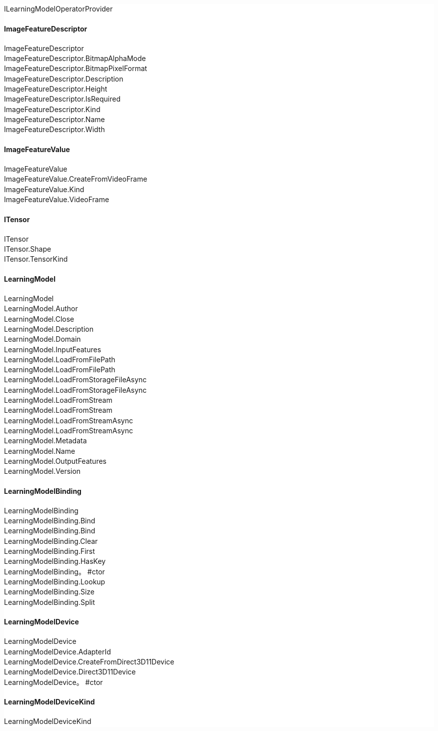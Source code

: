 ILearningModelOperatorProvider

#### [<a name="imagefeaturedescriptor"></a>ImageFeatureDescriptor](https://docs.microsoft.com/uwp/api/windows.ai.machinelearning.imagefeaturedescriptor)

ImageFeatureDescriptor <br> ImageFeatureDescriptor.BitmapAlphaMode <br> ImageFeatureDescriptor.BitmapPixelFormat <br> ImageFeatureDescriptor.Description <br> ImageFeatureDescriptor.Height <br> ImageFeatureDescriptor.IsRequired <br> ImageFeatureDescriptor.Kind <br> ImageFeatureDescriptor.Name <br> ImageFeatureDescriptor.Width

#### [<a name="imagefeaturevalue"></a>ImageFeatureValue](https://docs.microsoft.com/uwp/api/windows.ai.machinelearning.imagefeaturevalue)

ImageFeatureValue <br> ImageFeatureValue.CreateFromVideoFrame <br> ImageFeatureValue.Kind <br> ImageFeatureValue.VideoFrame

#### [<a name="itensor"></a>ITensor](https://docs.microsoft.com/uwp/api/windows.ai.machinelearning.itensor)

ITensor <br> ITensor.Shape <br> ITensor.TensorKind

#### [<a name="learningmodel"></a>LearningModel](https://docs.microsoft.com/uwp/api/windows.ai.machinelearning.learningmodel)

LearningModel <br> LearningModel.Author <br> LearningModel.Close <br> LearningModel.Description <br> LearningModel.Domain <br> LearningModel.InputFeatures <br> LearningModel.LoadFromFilePath <br> LearningModel.LoadFromFilePath <br> LearningModel.LoadFromStorageFileAsync <br> LearningModel.LoadFromStorageFileAsync <br> LearningModel.LoadFromStream <br> LearningModel.LoadFromStream <br> LearningModel.LoadFromStreamAsync <br> LearningModel.LoadFromStreamAsync <br> LearningModel.Metadata <br> LearningModel.Name <br> LearningModel.OutputFeatures <br> LearningModel.Version

#### [<a name="learningmodelbinding"></a>LearningModelBinding](https://docs.microsoft.com/uwp/api/windows.ai.machinelearning.learningmodelbinding)

LearningModelBinding <br> LearningModelBinding.Bind <br> LearningModelBinding.Bind <br> LearningModelBinding.Clear <br> LearningModelBinding.First <br> LearningModelBinding.HasKey <br> LearningModelBinding。 #ctor <br> LearningModelBinding.Lookup <br> LearningModelBinding.Size <br> LearningModelBinding.Split

#### [<a name="learningmodeldevice"></a>LearningModelDevice](https://docs.microsoft.com/uwp/api/windows.ai.machinelearning.learningmodeldevice)

LearningModelDevice <br> LearningModelDevice.AdapterId <br> LearningModelDevice.CreateFromDirect3D11Device <br> LearningModelDevice.Direct3D11Device <br> LearningModelDevice。 #ctor

#### [<a name="learningmodeldevicekind"></a>LearningModelDeviceKind](https://docs.microsoft.com/uwp/api/windows.ai.machinelearning.learningmodeldevicekind)

LearningModelDeviceKind
